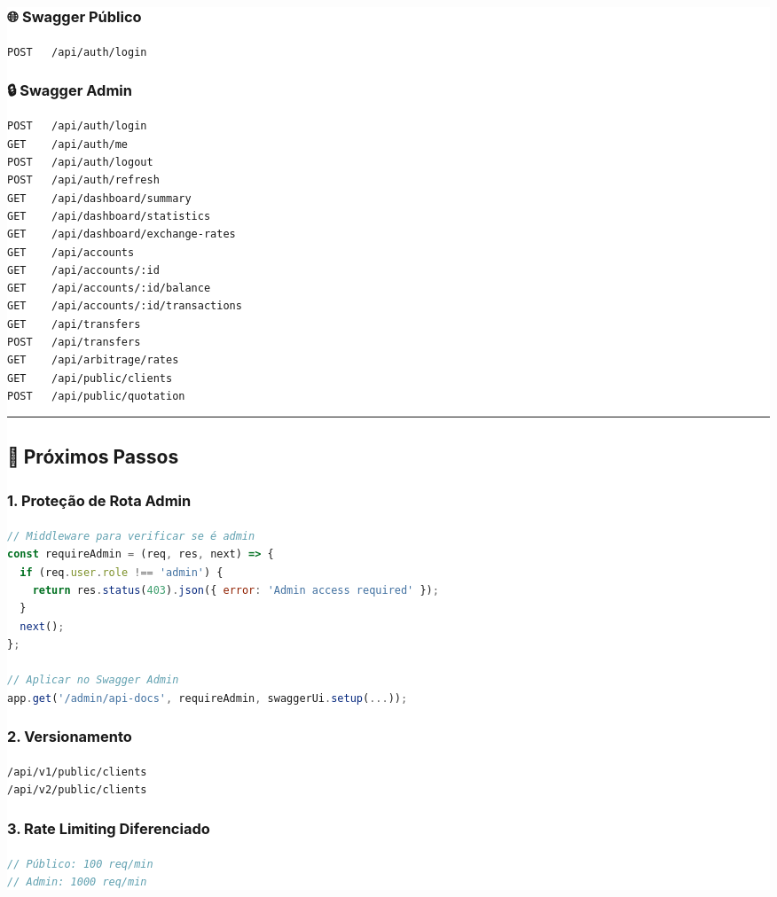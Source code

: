 ### 🌐 Swagger Público
```
POST   /api/auth/login
```

### 🔒 Swagger Admin
```
POST   /api/auth/login
GET    /api/auth/me
POST   /api/auth/logout
POST   /api/auth/refresh
GET    /api/dashboard/summary
GET    /api/dashboard/statistics
GET    /api/dashboard/exchange-rates
GET    /api/accounts
GET    /api/accounts/:id
GET    /api/accounts/:id/balance
GET    /api/accounts/:id/transactions
GET    /api/transfers
POST   /api/transfers
GET    /api/arbitrage/rates
GET    /api/public/clients
POST   /api/public/quotation
```

---

## 🎯 Próximos Passos

### 1. Proteção de Rota Admin
```javascript
// Middleware para verificar se é admin
const requireAdmin = (req, res, next) => {
  if (req.user.role !== 'admin') {
    return res.status(403).json({ error: 'Admin access required' });
  }
  next();
};

// Aplicar no Swagger Admin
app.get('/admin/api-docs', requireAdmin, swaggerUi.setup(...));
```

### 2. Versionamento
```
/api/v1/public/clients
/api/v2/public/clients
```

### 3. Rate Limiting Diferenciado
```javascript
// Público: 100 req/min
// Admin: 1000 req/min
```
